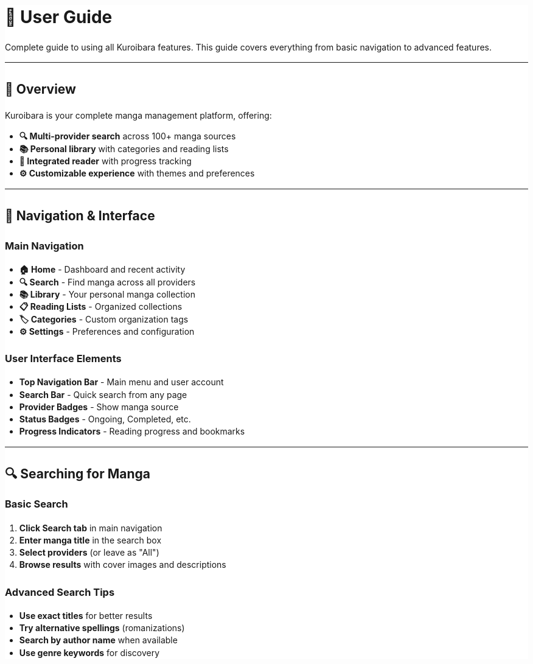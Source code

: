 # 📱 User Guide

Complete guide to using all Kuroibara features. This guide covers everything from basic navigation to advanced features.

---

## 🎯 **Overview**

Kuroibara is your complete manga management platform, offering:
- **🔍 Multi-provider search** across 100+ manga sources
- **📚 Personal library** with categories and reading lists
- **📖 Integrated reader** with progress tracking
- **⚙️ Customizable experience** with themes and preferences

---

## 🧭 **Navigation & Interface**

### **Main Navigation**
- **🏠 Home** - Dashboard and recent activity
- **🔍 Search** - Find manga across all providers
- **📚 Library** - Your personal manga collection
- **📋 Reading Lists** - Organized collections
- **🏷️ Categories** - Custom organization tags
- **⚙️ Settings** - Preferences and configuration

### **User Interface Elements**
- **Top Navigation Bar** - Main menu and user account
- **Search Bar** - Quick search from any page
- **Provider Badges** - Show manga source
- **Status Badges** - Ongoing, Completed, etc.
- **Progress Indicators** - Reading progress and bookmarks

---

## 🔍 **Searching for Manga**

### **Basic Search**
1. **Click Search tab** in main navigation
2. **Enter manga title** in the search box
3. **Select providers** (or leave as "All")
4. **Browse results** with cover images and descriptions

### **Advanced Search Tips**
- **Use exact titles** for better results
- **Try alternative spellings** (romanizations)
- **Search by author name** when available
- **Use genre keywords** for discovery
